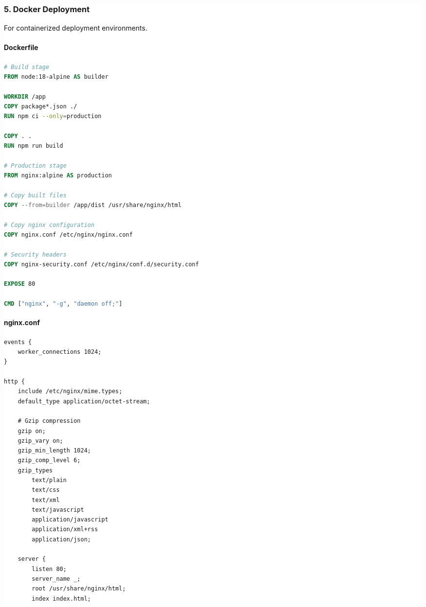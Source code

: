### 5. Docker Deployment

For containerized deployment environments.

#### Dockerfile

```dockerfile
# Build stage
FROM node:18-alpine AS builder

WORKDIR /app
COPY package*.json ./
RUN npm ci --only=production

COPY . .
RUN npm run build

# Production stage
FROM nginx:alpine AS production

# Copy built files
COPY --from=builder /app/dist /usr/share/nginx/html

# Copy nginx configuration
COPY nginx.conf /etc/nginx/nginx.conf

# Security headers
COPY nginx-security.conf /etc/nginx/conf.d/security.conf

EXPOSE 80

CMD ["nginx", "-g", "daemon off;"]
```

#### nginx.conf

```nginx
events {
    worker_connections 1024;
}

http {
    include /etc/nginx/mime.types;
    default_type application/octet-stream;

    # Gzip compression
    gzip on;
    gzip_vary on;
    gzip_min_length 1024;
    gzip_comp_level 6;
    gzip_types
        text/plain
        text/css
        text/xml
        text/javascript
        application/javascript
        application/xml+rss
        application/json;

    server {
        listen 80;
        server_name _;
        root /usr/share/nginx/html;
        index index.html;

```